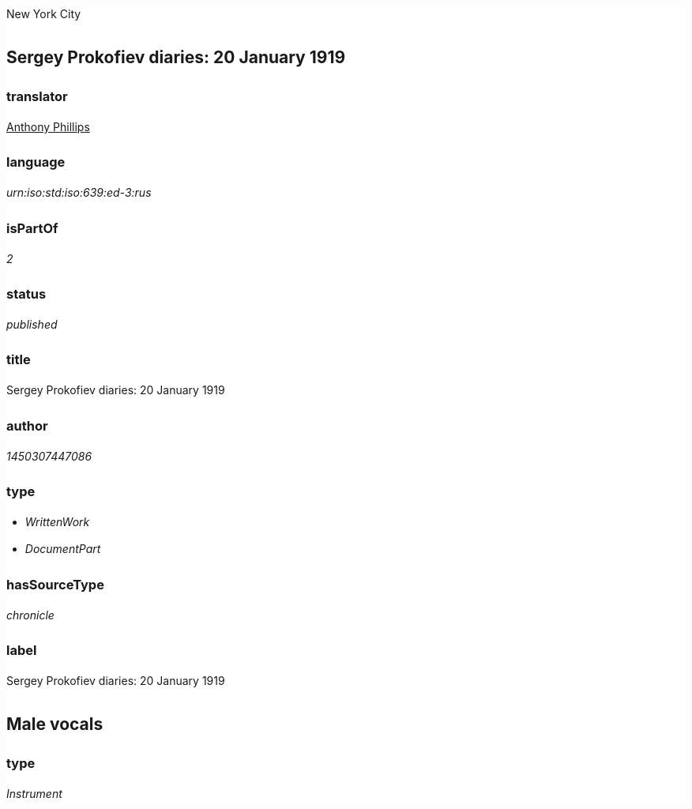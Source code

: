
New York City

## Sergey Prokofiev diaries: 20 January 1919

### translator


[Anthony Phillips](#Anthony-Phillips)

### language


*urn:iso:std:iso:639:ed-3:rus*

### isPartOf


*2*

### status


*published*

### title


Sergey Prokofiev diaries: 20 January 1919

### author


*1450307447086*

### type

 - *WrittenWork*

 - *DocumentPart*

### hasSourceType


*chronicle*

### label


Sergey Prokofiev diaries: 20 January 1919

## Male vocals

### type


*Instrument*
